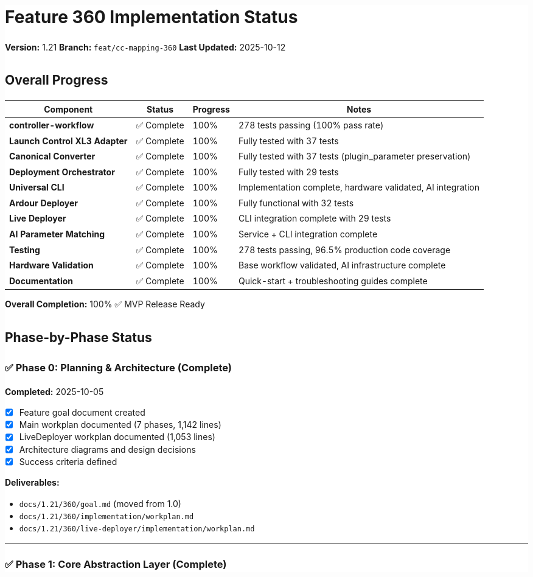 # Feature 360 Implementation Status

**Version:** 1.21
**Branch:** `feat/cc-mapping-360`
**Last Updated:** 2025-10-12

## Overall Progress

| Component | Status | Progress | Notes |
|-----------|--------|----------|-------|
| **controller-workflow** | ✅ Complete | 100% | 278 tests passing (100% pass rate) |
| **Launch Control XL3 Adapter** | ✅ Complete | 100% | Fully tested with 37 tests |
| **Canonical Converter** | ✅ Complete | 100% | Fully tested with 37 tests (plugin_parameter preservation) |
| **Deployment Orchestrator** | ✅ Complete | 100% | Fully tested with 29 tests |
| **Universal CLI** | ✅ Complete | 100% | Implementation complete, hardware validated, AI integration |
| **Ardour Deployer** | ✅ Complete | 100% | Fully functional with 32 tests |
| **Live Deployer** | ✅ Complete | 100% | CLI integration complete with 29 tests |
| **AI Parameter Matching** | ✅ Complete | 100% | Service + CLI integration complete |
| **Testing** | ✅ Complete | 100% | 278 tests passing, 96.5% production code coverage |
| **Hardware Validation** | ✅ Complete | 100% | Base workflow validated, AI infrastructure complete |
| **Documentation** | ✅ Complete | 100% | Quick-start + troubleshooting guides complete |

**Overall Completion:** 100% ✅ MVP Release Ready

## Phase-by-Phase Status

### ✅ Phase 0: Planning & Architecture (Complete)

**Completed:** 2025-10-05

- [x] Feature goal document created
- [x] Main workplan documented (7 phases, 1,142 lines)
- [x] LiveDeployer workplan documented (1,053 lines)
- [x] Architecture diagrams and design decisions
- [x] Success criteria defined

**Deliverables:**
- `docs/1.21/360/goal.md` (moved from 1.0)
- `docs/1.21/360/implementation/workplan.md`
- `docs/1.21/360/live-deployer/implementation/workplan.md`

---

### ✅ Phase 1: Core Abstraction Layer (Complete)
